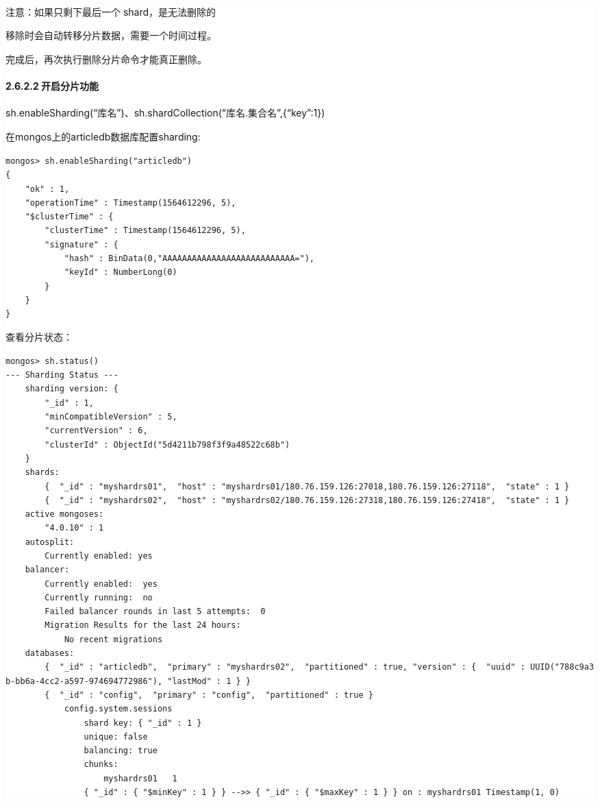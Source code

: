 注意：如果只剩下最后一个 shard，是无法删除的

移除时会自动转移分片数据，需要一个时间过程。

完成后，再次执行删除分片命令才能真正删除。

#### 2.6.2.2 开启分片功能

sh.enableSharding(“库名”)、sh.shardCollection(“库名.集合名”,{“key”:1})

在mongos上的articledb数据库配置sharding:

```
mongos> sh.enableSharding("articledb")
{
    "ok" : 1,
    "operationTime" : Timestamp(1564612296, 5),
    "$clusterTime" : {
        "clusterTime" : Timestamp(1564612296, 5),
        "signature" : {
            "hash" : BinData(0,"AAAAAAAAAAAAAAAAAAAAAAAAAAA="),
            "keyId" : NumberLong(0)
        }
    }
}
```

查看分片状态：

```
mongos> sh.status()
--- Sharding Status ---
    sharding version: {
        "_id" : 1,
        "minCompatibleVersion" : 5,
        "currentVersion" : 6,
        "clusterId" : ObjectId("5d4211b798f3f9a48522c68b")
    }
    shards:
        {  "_id" : "myshardrs01",  "host" : "myshardrs01/180.76.159.126:27018,180.76.159.126:27118",  "state" : 1 }
        {  "_id" : "myshardrs02",  "host" : "myshardrs02/180.76.159.126:27318,180.76.159.126:27418",  "state" : 1 }
    active mongoses:
    	"4.0.10" : 1
    autosplit:
    	Currently enabled: yes
    balancer:
        Currently enabled:  yes
        Currently running:  no
        Failed balancer rounds in last 5 attempts:  0
        Migration Results for the last 24 hours:
        	No recent migrations
    databases:
        {  "_id" : "articledb",  "primary" : "myshardrs02",  "partitioned" : true, "version" : {  "uuid" : UUID("788c9a3b-bb6a-4cc2-a597-974694772986"), "lastMod" : 1 } }
        {  "_id" : "config",  "primary" : "config",  "partitioned" : true }
            config.system.sessions
                shard key: { "_id" : 1 }
                unique: false
                balancing: true
                chunks:
            		myshardrs01   1
            	{ "_id" : { "$minKey" : 1 } } -->> { "_id" : { "$maxKey" : 1 } } on : myshardrs01 Timestamp(1, 0)
```
